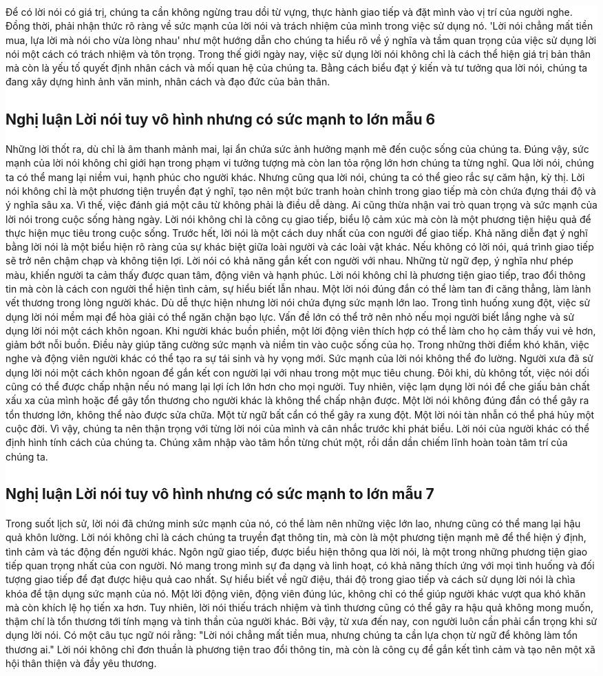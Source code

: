 Để có lời nói có giá trị, chúng ta cần không ngừng trau dồi từ vựng, thực hành giao tiếp và đặt mình vào vị trí của người nghe. Đồng thời, phải nhận thức rõ ràng về sức mạnh của lời nói và trách nhiệm của mình trong việc sử dụng nó. 'Lời nói chẳng mất tiền mua, lựa lời mà nói cho vừa lòng nhau' như một hướng dẫn cho chúng ta hiểu rõ về ý nghĩa và tầm quan trọng của việc sử dụng lời nói một cách có trách nhiệm và tôn trọng.
Trong thế giới ngày nay, việc sử dụng lời nói không chỉ là cách thể hiện giá trị bản thân mà còn là yếu tố quyết định nhân cách và mối quan hệ của chúng ta. Bằng cách biểu đạt ý kiến và tư tưởng qua lời nói, chúng ta đang xây dựng hình ảnh văn minh, nhân cách và đạo đức của bản thân.
## Nghị luận Lời nói tuy vô hình nhưng có sức mạnh to lớn mẫu 6
Những lời thốt ra, dù chỉ là âm thanh mảnh mai, lại ẩn chứa sức ảnh hưởng mạnh mẽ đến cuộc sống của chúng ta. Đúng vậy, sức mạnh của lời nói không chỉ giới hạn trong phạm vi tưởng tượng mà còn lan tỏa rộng lớn hơn chúng ta từng nghĩ. Qua lời nói, chúng ta có thể mang lại niềm vui, hạnh phúc cho người khác. Nhưng cũng qua lời nói, chúng ta có thể gieo rắc sự căm hận, kỳ thị.
Lời nói không chỉ là một phương tiện truyền đạt ý nghĩ, tạo nên một bức tranh hoàn chỉnh trong giao tiếp mà còn chứa đựng thái độ và ý nghĩa sâu xa. Vì thế, việc đánh giá một câu từ không phải là điều dễ dàng.
Ai cũng thừa nhận vai trò quan trọng và sức mạnh của lời nói trong cuộc sống hàng ngày. Lời nói không chỉ là công cụ giao tiếp, biểu lộ cảm xúc mà còn là một phương tiện hiệu quả để thực hiện mục tiêu trong cuộc sống.
Trước hết, lời nói là một cách duy nhất của con người để giao tiếp. Khả năng diễn đạt ý nghĩ bằng lời nói là một biểu hiện rõ ràng của sự khác biệt giữa loài người và các loài vật khác. Nếu không có lời nói, quá trình giao tiếp sẽ trở nên chậm chạp và không tiện lợi.
Lời nói có khả năng gắn kết con người với nhau. Những từ ngữ đẹp, ý nghĩa như phép màu, khiến người ta cảm thấy được quan tâm, động viên và hạnh phúc. Lời nói không chỉ là phương tiện giao tiếp, trao đổi thông tin mà còn là cách con người thể hiện tình cảm, sự hiểu biết lẫn nhau.
Một lời nói đúng đắn có thể làm tan đi căng thẳng, làm lành vết thương trong lòng người khác. Dù dễ thực hiện nhưng lời nói chứa đựng sức mạnh lớn lao. Trong tình huống xung đột, việc sử dụng lời nói mềm mại để hòa giải có thể ngăn chặn bạo lực. Vấn đề lớn có thể trở nên nhỏ nếu mọi người biết lắng nghe và sử dụng lời nói một cách khôn ngoan.
Khi người khác buồn phiền, một lời động viên thích hợp có thể làm cho họ cảm thấy vui vẻ hơn, giảm bớt nỗi buồn. Điều này giúp tăng cường sức mạnh và niềm tin vào cuộc sống của họ. Trong những thời điểm khó khăn, việc nghe và động viên người khác có thể tạo ra sự tái sinh và hy vọng mới.
Sức mạnh của lời nói không thể đo lường. Người xưa đã sử dụng lời nói một cách khôn ngoan để gắn kết con người lại với nhau trong một mục tiêu chung. Đôi khi, dù không tốt, việc nói dối cũng có thể được chấp nhận nếu nó mang lại lợi ích lớn hơn cho mọi người. Tuy nhiên, việc lạm dụng lời nói để che giấu bản chất xấu xa của mình hoặc để gây tổn thương cho người khác là không thể chấp nhận được.
Một lời nói không đúng đắn có thể gây ra tổn thương lớn, không thể nào được sửa chữa. Một từ ngữ bất cẩn có thể gây ra xung đột. Một lời nói tàn nhẫn có thể phá hủy một cuộc đời. Vì vậy, chúng ta nên thận trọng với từng lời nói của mình và cân nhắc trước khi phát biểu.
Lời nói của người khác có thể định hình tính cách của chúng ta. Chúng xâm nhập vào tâm hồn từng chút một, rồi dần dần chiếm lĩnh hoàn toàn tâm trí của chúng ta.
## Nghị luận Lời nói tuy vô hình nhưng có sức mạnh to lớn mẫu 7
Trong suốt lịch sử, lời nói đã chứng minh sức mạnh của nó, có thể làm nên những việc lớn lao, nhưng cũng có thể mang lại hậu quả khôn lường. Lời nói không chỉ là cách chúng ta truyền đạt thông tin, mà còn là một phương tiện mạnh mẽ để thể hiện ý định, tình cảm và tác động đến người khác.
Ngôn ngữ giao tiếp, được biểu hiện thông qua lời nói, là một trong những phương tiện giao tiếp quan trọng nhất của con người. Nó mang trong mình sự đa dạng và linh hoạt, có khả năng thích ứng với mọi tình huống và đối tượng giao tiếp để đạt được hiệu quả cao nhất.
Sự hiểu biết về ngữ điệu, thái độ trong giao tiếp và cách sử dụng lời nói là chìa khóa để tận dụng sức mạnh của nó. Một lời động viên, động viên đúng lúc, không chỉ có thể giúp người khác vượt qua khó khăn mà còn khích lệ họ tiến xa hơn. Tuy nhiên, lời nói thiếu trách nhiệm và tình thương cũng có thể gây ra hậu quả không mong muốn, thậm chí là tổn thương tới tính mạng và tinh thần của người khác.
Bởi vậy, từ xưa đến nay, con người luôn cần phải cẩn trọng khi sử dụng lời nói. Có một câu tục ngữ nói rằng: "Lời nói chẳng mất tiền mua, nhưng chúng ta cần lựa chọn từ ngữ để không làm tổn thương ai." Lời nói không chỉ đơn thuần là phương tiện trao đổi thông tin, mà còn là công cụ để gắn kết tình cảm và tạo nên một xã hội thân thiện và đầy yêu thương.